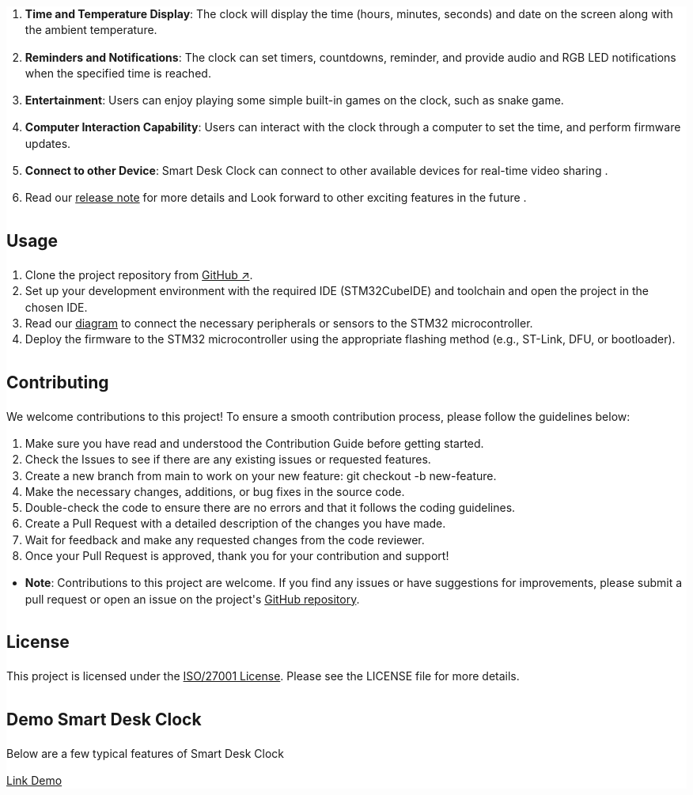 1. **Time and Temperature Display**: The clock will display the time (hours, minutes, seconds) and date on the screen along with the ambient temperature.

2. **Reminders and Notifications**: The clock can set timers, countdowns, reminder, and provide audio and RGB LED notifications when the specified time is reached.

3. **Entertainment**: Users can enjoy playing some simple built-in games on the clock, such as snake game.

4. **Computer Interaction Capability**: Users can interact with the clock through a computer to set the time, and perform firmware updates.
5. **Connect to other Device**: Smart Desk Clock can connect to other available devices for real-time video sharing .
6. Read our [release note](./RELEASE_NOTE.md) for more details and Look forward to other exciting features in the future . 

## Usage
1. Clone the project repository from [GitHub ↗](https://github.com/vyluu-itr/07-2023-itr-intern-group-2/tree/main/final_project).
2. Set up your development environment with the required IDE (STM32CubeIDE) and toolchain and open the project in the chosen IDE.
3. Read our [diagram](./wire_connection.png) to connect the necessary peripherals or sensors to the STM32 microcontroller.
4. Deploy the firmware to the STM32 microcontroller using the appropriate flashing method (e.g., ST-Link, DFU, or bootloader).

## Contributing
We welcome contributions to this project! To ensure a smooth contribution process, please follow the guidelines below:

1. Make sure you have read and understood the Contribution Guide before getting started.
2. Check the Issues to see if there are any existing issues or requested features.
3. Create a new branch from main to work on your new feature: git checkout -b new-feature.
4. Make the necessary changes, additions, or bug fixes in the source code.
5. Double-check the code to ensure there are no errors and that it follows the coding guidelines.
6. Create a Pull Request with a detailed description of the changes you have made.
7. Wait for feedback and make any requested changes from the code reviewer.
8. Once your Pull Request is approved, thank you for your contribution and support!
* **Note**: Contributions to this project are welcome. If you find any issues or have suggestions for improvements, please submit a pull request or open an issue on the project's [GitHub repository](https://github.com/vyluu-itr/07-2023-itr-intern-group-2/tree/main/final_project).

## License
This project is licensed under the [ISO/27001 License](https://www.iso.org/standard/27001). Please see the LICENSE file for more details.

## Demo Smart Desk Clock 
Below are a few typical features of Smart Desk Clock 

[Link Demo](https://www.youtube.com/watch?v=Lgt1foWSNBM)
